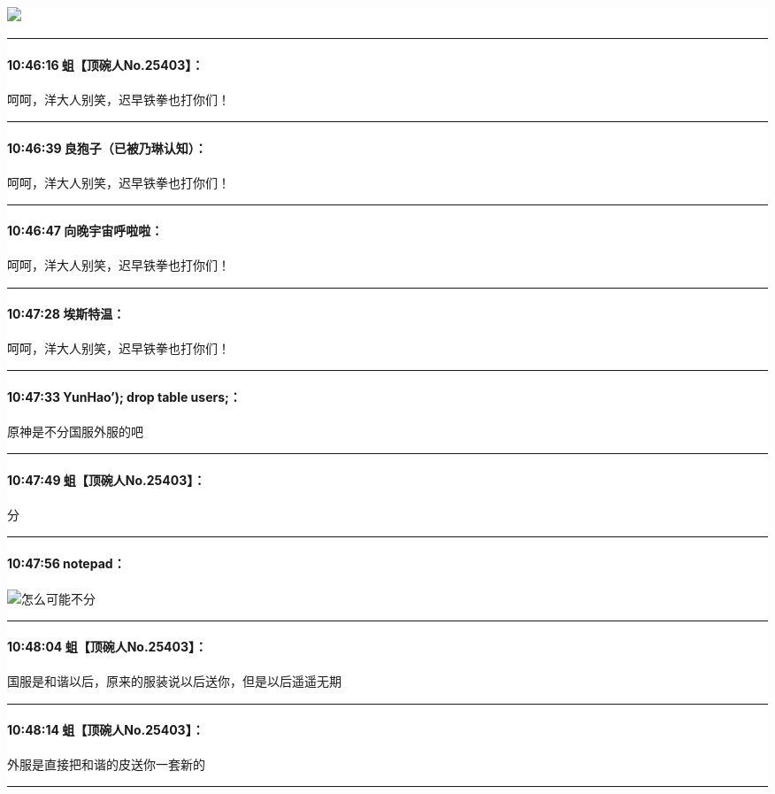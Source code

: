 ![](http://gchat.qpic.cn/gchatpic_new/794594593/614391357-2909348812-6927B51093E2D379CEB819B80FBD215D/0?term=2")

*****

#### 10:46:16  蛆【顶碗人No.25403】：

呵呵，洋大人别笑，迟早铁拳也打你们！

*****

#### 10:46:39  良狍子（已被乃琳认知）：

呵呵，洋大人别笑，迟早铁拳也打你们！

*****

#### 10:46:47  向晚宇宙呼啦啦：

呵呵，洋大人别笑，迟早铁拳也打你们！

*****

#### 10:47:28  埃斯特温：

呵呵，洋大人别笑，迟早铁拳也打你们！

*****

#### 10:47:33  YunHao’); drop table users;：

原神是不分国服外服的吧

*****

#### 10:47:49  蛆【顶碗人No.25403】：

分

*****

#### 10:47:56  notepad：

![](http://gchat.qpic.cn/gchatpic_new/976058243/614391357-2666134238-164524FA324C868B709A007572B19266/0?term=2")怎么可能不分

*****

#### 10:48:04  蛆【顶碗人No.25403】：

国服是和谐以后，原来的服装说以后送你，但是以后遥遥无期

*****

#### 10:48:14  蛆【顶碗人No.25403】：

外服是直接把和谐的皮送你一套新的

*****
